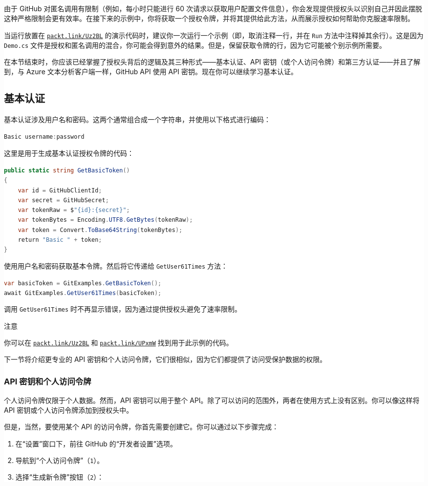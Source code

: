 由于 GitHub 对匿名调用有限制（例如，每小时只能进行 60 次请求以获取用户配置文件信息），你会发现提供授权头以识别自己并因此摆脱这种严格限制会更有效率。在接下来的示例中，你将获取一个授权令牌，并将其提供给此方法，从而展示授权如何帮助你克服速率限制。

当运行放置在 [`packt.link/Uz2BL`](https://packt.link/Uz2BL) 的演示代码时，建议你一次运行一个示例（即，取消注释一行，并在 `Run` 方法中注释掉其余行）。这是因为 `Demo.cs` 文件是授权和匿名调用的混合，你可能会得到意外的结果。但是，保留获取令牌的行，因为它可能被个别示例所需要。

在本节结束时，你应该已经掌握了授权头背后的逻辑及其三种形式——基本认证、API 密钥（或个人访问令牌）和第三方认证——并且了解到，与 Azure 文本分析客户端一样，GitHub API 使用 API 密钥。现在你可以继续学习基本认证。

## 基本认证

基本认证涉及用户名和密码。这两个通常组合成一个字符串，并使用以下格式进行编码：

```cs
Basic username:password
```

这里是用于生成基本认证授权令牌的代码：

```cs
public static string GetBasicToken()
{
    var id = GitHubClientId;
    var secret = GitHubSecret;
    var tokenRaw = $"{id}:{secret}";
    var tokenBytes = Encoding.UTF8.GetBytes(tokenRaw);
    var token = Convert.ToBase64String(tokenBytes);
    return "Basic " + token;
}
```

使用用户名和密码获取基本令牌。然后将它传递给 `GetUser61Times` 方法：

```cs
var basicToken = GitExamples.GetBasicToken();
await GitExamples.GetUser61Times(basicToken);
```

调用 `GetUser61Times` 时不再显示错误，因为通过提供授权头避免了速率限制。

注意

你可以在 [`packt.link/Uz2BL`](https://packt.link/Uz2BL) 和 [`packt.link/UPxmW`](https://packt.link/UPxmW) 找到用于此示例的代码。

下一节将介绍更专业的 API 密钥和个人访问令牌，它们很相似，因为它们都提供了访问受保护数据的权限。

### API 密钥和个人访问令牌

个人访问令牌仅限于个人数据。然而，API 密钥可以用于整个 API。除了可以访问的范围外，两者在使用方式上没有区别。你可以像这样将 API 密钥或个人访问令牌添加到授权头中。

但是，当然，要使用某个 API 的访问令牌，你首先需要创建它。你可以通过以下步骤完成：

1.  在“设置”窗口下，前往 GitHub 的“开发者设置”选项。

1.  导航到“个人访问令牌”（`1`）。

1.  选择“生成新令牌”按钮（`2`）：
